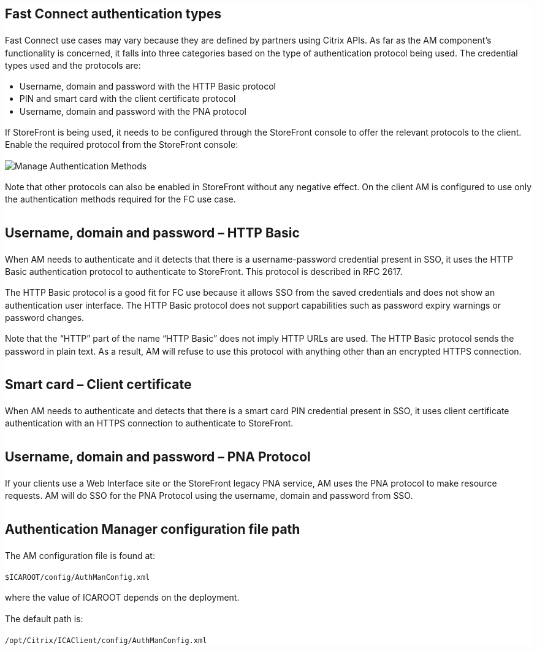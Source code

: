 ## Fast Connect authentication types

Fast Connect use cases may vary because they are defined by partners using Citrix APIs. As far as the AM component’s functionality is concerned, it falls into three categories based on the type of authentication protocol being used. The credential types used and the protocols are:

* Username, domain and password with the HTTP Basic protocol
* PIN and smart card with the client certificate protocol
* Username, domain and password with the PNA protocol

If StoreFront is being used, it needs to be configured through the StoreFront console to offer the relevant protocols to the client. Enable the required protocol from the StoreFront console:

![Manage Authentication Methods](./manage-auth-modes.png)

Note that other protocols can also be enabled in StoreFront without any negative effect. On the client AM is configured to use only the authentication methods required for the FC use case.

## Username, domain and password – HTTP Basic

When AM needs to authenticate and it detects that there is a username-password credential present in SSO, it uses the HTTP Basic authentication protocol to authenticate to StoreFront. This protocol is described in RFC 2617.

The HTTP Basic protocol is a good fit for FC use because it allows SSO from the saved credentials and does not show an authentication user interface. The HTTP Basic protocol does not support capabilities such as password expiry warnings or password changes.

Note that the “HTTP” part of the name “HTTP Basic” does not imply HTTP URLs are used. The HTTP Basic protocol sends the password in plain text. As a result, AM will refuse to use this protocol with anything other than an encrypted HTTPS connection.

## Smart card – Client certificate

When AM needs to authenticate and detects that there is a smart card PIN credential present in SSO, it uses client certificate authentication with an HTTPS connection to authenticate to StoreFront.

## Username, domain and password – PNA Protocol

If your clients use a Web Interface site or the StoreFront legacy PNA service, AM uses the PNA protocol to make resource requests. AM will do SSO for the PNA Protocol using the username, domain and password from SSO.

## Authentication Manager configuration file path

The AM configuration file is found at:

`$ICAROOT/config/AuthManConfig.xml`

where the value of ICAROOT depends on the deployment.

The default path is:

`/opt/Citrix/ICAClient/config/AuthManConfig.xml`
